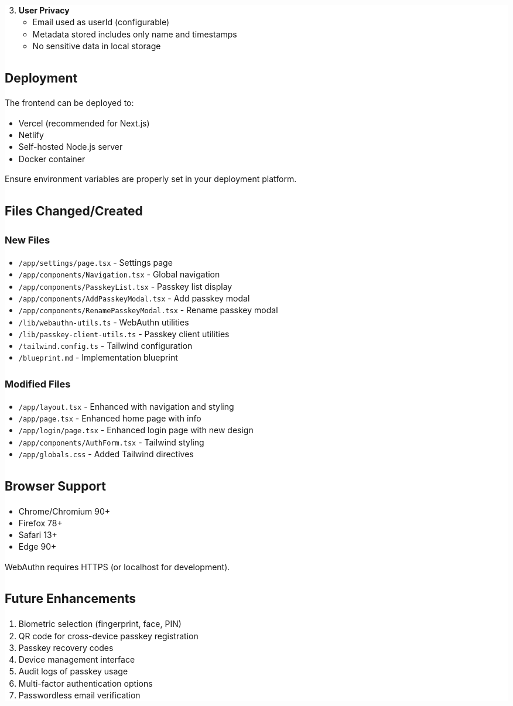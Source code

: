 3. **User Privacy**
   - Email used as userId (configurable)
   - Metadata stored includes only name and timestamps
   - No sensitive data in local storage

## Deployment

The frontend can be deployed to:
- Vercel (recommended for Next.js)
- Netlify
- Self-hosted Node.js server
- Docker container

Ensure environment variables are properly set in your deployment platform.

## Files Changed/Created

### New Files
- `/app/settings/page.tsx` - Settings page
- `/app/components/Navigation.tsx` - Global navigation
- `/app/components/PasskeyList.tsx` - Passkey list display
- `/app/components/AddPasskeyModal.tsx` - Add passkey modal
- `/app/components/RenamePasskeyModal.tsx` - Rename passkey modal
- `/lib/webauthn-utils.ts` - WebAuthn utilities
- `/lib/passkey-client-utils.ts` - Passkey client utilities
- `/tailwind.config.ts` - Tailwind configuration
- `/blueprint.md` - Implementation blueprint

### Modified Files
- `/app/layout.tsx` - Enhanced with navigation and styling
- `/app/page.tsx` - Enhanced home page with info
- `/app/login/page.tsx` - Enhanced login page with new design
- `/app/components/AuthForm.tsx` - Tailwind styling
- `/app/globals.css` - Added Tailwind directives

## Browser Support

- Chrome/Chromium 90+
- Firefox 78+
- Safari 13+
- Edge 90+

WebAuthn requires HTTPS (or localhost for development).

## Future Enhancements

1. Biometric selection (fingerprint, face, PIN)
2. QR code for cross-device passkey registration
3. Passkey recovery codes
4. Device management interface
5. Audit logs of passkey usage
6. Multi-factor authentication options
7. Passwordless email verification
